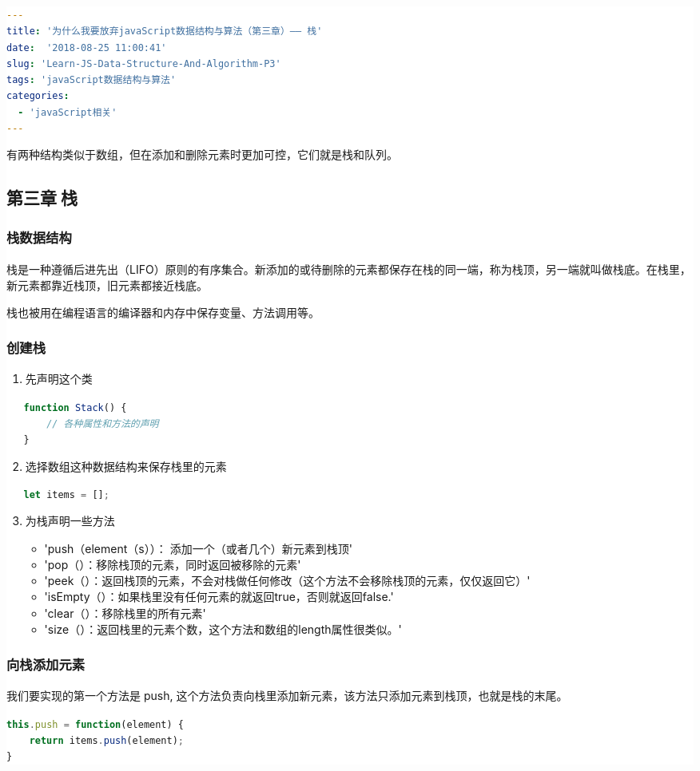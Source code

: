 ```yaml
---
title: '为什么我要放弃javaScript数据结构与算法（第三章）—— 栈'
date:  '2018-08-25 11:00:41'
slug: 'Learn-JS-Data-Structure-And-Algorithm-P3'
tags: 'javaScript数据结构与算法'
categories: 
  - 'javaScript相关'
---
```


有两种结构类似于数组，但在添加和删除元素时更加可控，它们就是栈和队列。

## 第三章 栈

### 栈数据结构

栈是一种遵循后进先出（LIFO）原则的有序集合。新添加的或待删除的元素都保存在栈的同一端，称为栈顶，另一端就叫做栈底。在栈里， 新元素都靠近栈顶，旧元素都接近栈底。

栈也被用在编程语言的编译器和内存中保存变量、方法调用等。

### 创建栈

1. 先声明这个类

```javascript
   function Stack() {
       // 各种属性和方法的声明
   }
```

2. 选择数组这种数据结构来保存栈里的元素

```javascript
   let items = [];
```

3. 为栈声明一些方法

   - 'push（element（s））： 添加一个（或者几个）新元素到栈顶'
   - 'pop（）：移除栈顶的元素，同时返回被移除的元素'
   - 'peek（）：返回栈顶的元素，不会对栈做任何修改（这个方法不会移除栈顶的元素，仅仅返回它）'
   - 'isEmpty（）：如果栈里没有任何元素的就返回true，否则就返回false.'
   - 'clear（）：移除栈里的所有元素'
   - 'size（）：返回栈里的元素个数，这个方法和数组的length属性很类似。'

### 向栈添加元素

我们要实现的第一个方法是 push, 这个方法负责向栈里添加新元素，该方法只添加元素到栈顶，也就是栈的末尾。

```javascript
this.push = function(element) {
    return items.push(element);
}
```
